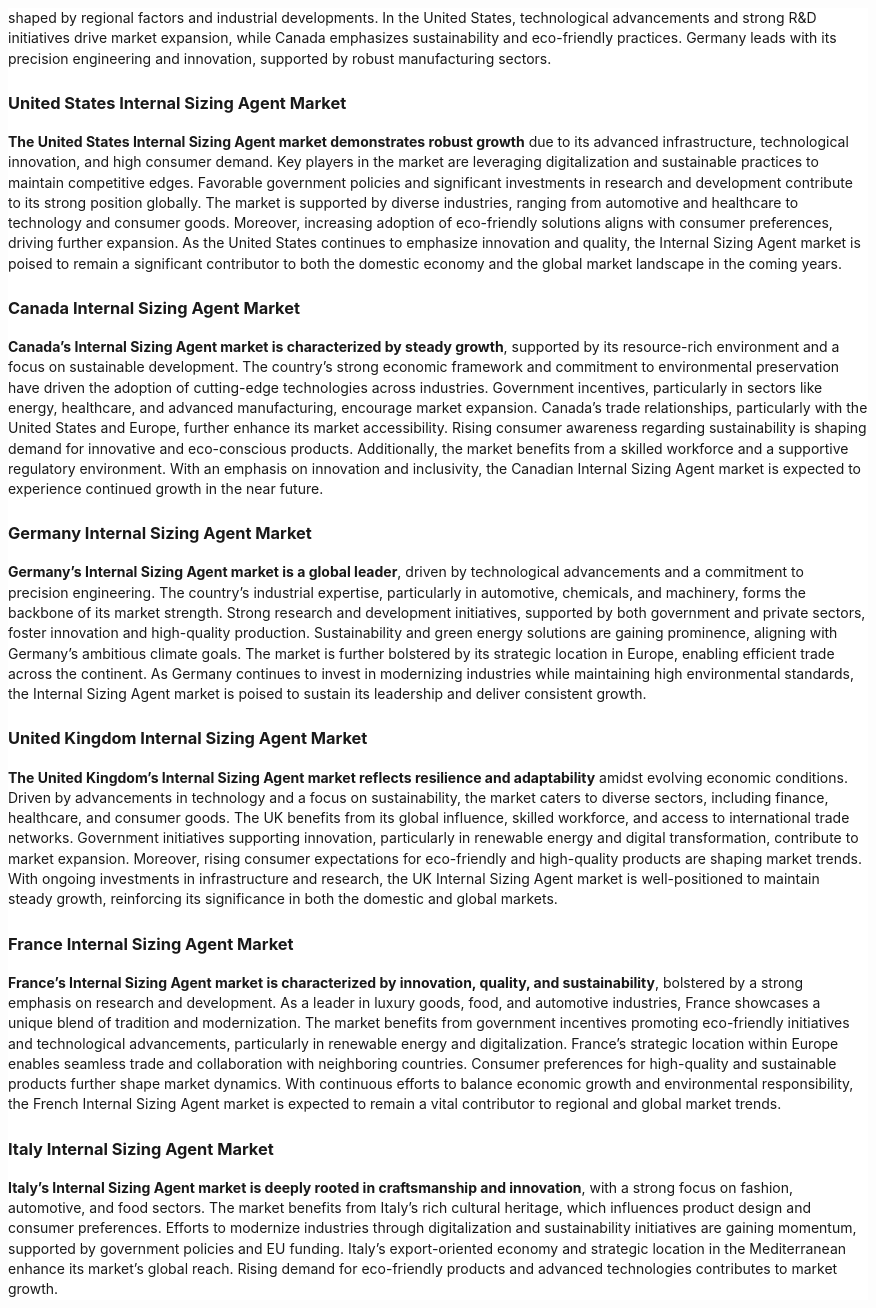 shaped by regional factors and industrial developments. In the United States, technological advancements and strong R&amp;D initiatives drive market expansion, while Canada emphasizes sustainability and eco-friendly practices. Germany leads with its precision engineering and innovation, supported by robust manufacturing sectors.</span></em></p></blockquote><h3><strong>United States Internal Sizing Agent Market</strong></h3><p><strong>The United States Internal Sizing Agent market demonstrates robust growth</strong> due to its advanced infrastructure, technological innovation, and high consumer demand. Key players in the market are leveraging digitalization and sustainable practices to maintain competitive edges. Favorable government policies and significant investments in research and development contribute to its strong position globally. The market is supported by diverse industries, ranging from automotive and healthcare to technology and consumer goods. Moreover, increasing adoption of eco-friendly solutions aligns with consumer preferences, driving further expansion. As the United States continues to emphasize innovation and quality, the Internal Sizing Agent market is poised to remain a significant contributor to both the domestic economy and the global market landscape in the coming years.</p><h3><strong>Canada Internal Sizing Agent Market</strong></h3><p><strong>Canada&rsquo;s Internal Sizing Agent market is characterized by steady growth</strong>, supported by its resource-rich environment and a focus on sustainable development. The country&rsquo;s strong economic framework and commitment to environmental preservation have driven the adoption of cutting-edge technologies across industries. Government incentives, particularly in sectors like energy, healthcare, and advanced manufacturing, encourage market expansion. Canada&rsquo;s trade relationships, particularly with the United States and Europe, further enhance its market accessibility. Rising consumer awareness regarding sustainability is shaping demand for innovative and eco-conscious products. Additionally, the market benefits from a skilled workforce and a supportive regulatory environment. With an emphasis on innovation and inclusivity, the Canadian Internal Sizing Agent market is expected to experience continued growth in the near future.</p><h3><strong>Germany Internal Sizing Agent Market</strong></h3><p><strong>Germany&rsquo;s Internal Sizing Agent market is a global leader</strong>, driven by technological advancements and a commitment to precision engineering. The country&rsquo;s industrial expertise, particularly in automotive, chemicals, and machinery, forms the backbone of its market strength. Strong research and development initiatives, supported by both government and private sectors, foster innovation and high-quality production. Sustainability and green energy solutions are gaining prominence, aligning with Germany&rsquo;s ambitious climate goals. The market is further bolstered by its strategic location in Europe, enabling efficient trade across the continent. As Germany continues to invest in modernizing industries while maintaining high environmental standards, the Internal Sizing Agent market is poised to sustain its leadership and deliver consistent growth.</p><h3><strong>United Kingdom Internal Sizing Agent Market</strong></h3><p><strong>The United Kingdom&rsquo;s Internal Sizing Agent market reflects resilience and adaptability</strong> amidst evolving economic conditions. Driven by advancements in technology and a focus on sustainability, the market caters to diverse sectors, including finance, healthcare, and consumer goods. The UK benefits from its global influence, skilled workforce, and access to international trade networks. Government initiatives supporting innovation, particularly in renewable energy and digital transformation, contribute to market expansion. Moreover, rising consumer expectations for eco-friendly and high-quality products are shaping market trends. With ongoing investments in infrastructure and research, the UK Internal Sizing Agent market is well-positioned to maintain steady growth, reinforcing its significance in both the domestic and global markets.</p><h3><strong>France Internal Sizing Agent Market</strong></h3><p><strong>France&rsquo;s Internal Sizing Agent market is characterized by innovation, quality, and sustainability</strong>, bolstered by a strong emphasis on research and development. As a leader in luxury goods, food, and automotive industries, France showcases a unique blend of tradition and modernization. The market benefits from government incentives promoting eco-friendly initiatives and technological advancements, particularly in renewable energy and digitalization. France&rsquo;s strategic location within Europe enables seamless trade and collaboration with neighboring countries. Consumer preferences for high-quality and sustainable products further shape market dynamics. With continuous efforts to balance economic growth and environmental responsibility, the French Internal Sizing Agent market is expected to remain a vital contributor to regional and global market trends.</p><h3><strong>Italy Internal Sizing Agent Market</strong></h3><p><strong>Italy&rsquo;s Internal Sizing Agent market is deeply rooted in craftsmanship and innovation</strong>, with a strong focus on fashion, automotive, and food sectors. The market benefits from Italy&rsquo;s rich cultural heritage, which influences product design and consumer preferences. Efforts to modernize industries through digitalization and sustainability initiatives are gaining momentum, supported by government policies and EU funding. Italy&rsquo;s export-oriented economy and strategic location in the Mediterranean enhance its market&rsquo;s global reach. Rising demand for eco-friendly products and advanced technologies contributes to market growth.